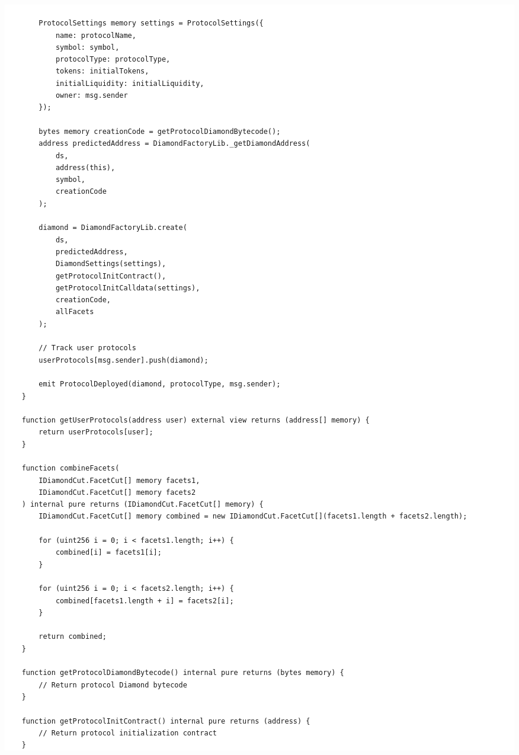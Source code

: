 ```solidity
        
        ProtocolSettings memory settings = ProtocolSettings({
            name: protocolName,
            symbol: symbol,
            protocolType: protocolType,
            tokens: initialTokens,
            initialLiquidity: initialLiquidity,
            owner: msg.sender
        });
        
        bytes memory creationCode = getProtocolDiamondBytecode();
        address predictedAddress = DiamondFactoryLib._getDiamondAddress(
            ds,
            address(this),
            symbol,
            creationCode
        );
        
        diamond = DiamondFactoryLib.create(
            ds,
            predictedAddress,
            DiamondSettings(settings),
            getProtocolInitContract(),
            getProtocolInitCalldata(settings),
            creationCode,
            allFacets
        );
        
        // Track user protocols
        userProtocols[msg.sender].push(diamond);
        
        emit ProtocolDeployed(diamond, protocolType, msg.sender);
    }
    
    function getUserProtocols(address user) external view returns (address[] memory) {
        return userProtocols[user];
    }
    
    function combineFacets(
        IDiamondCut.FacetCut[] memory facets1,
        IDiamondCut.FacetCut[] memory facets2
    ) internal pure returns (IDiamondCut.FacetCut[] memory) {
        IDiamondCut.FacetCut[] memory combined = new IDiamondCut.FacetCut[](facets1.length + facets2.length);
        
        for (uint256 i = 0; i < facets1.length; i++) {
            combined[i] = facets1[i];
        }
        
        for (uint256 i = 0; i < facets2.length; i++) {
            combined[facets1.length + i] = facets2[i];
        }
        
        return combined;
    }
    
    function getProtocolDiamondBytecode() internal pure returns (bytes memory) {
        // Return protocol Diamond bytecode
    }
    
    function getProtocolInitContract() internal pure returns (address) {
        // Return protocol initialization contract
    }
```